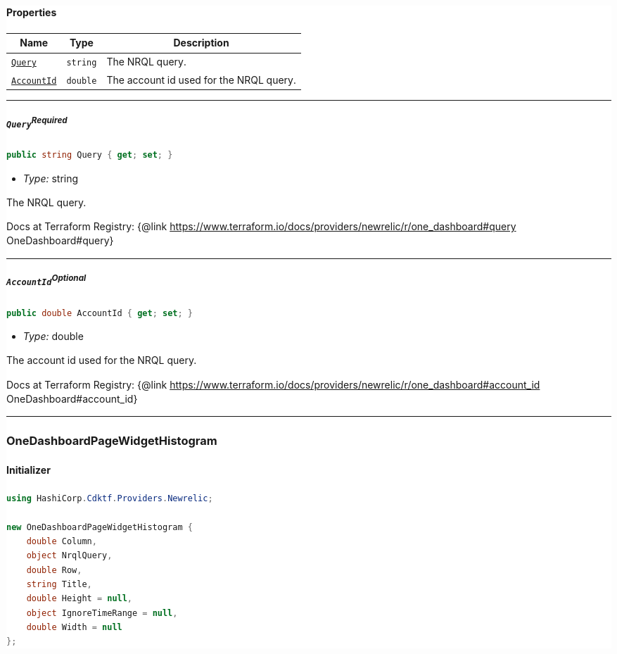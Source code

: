 #### Properties <a name="Properties" id="Properties"></a>

| **Name** | **Type** | **Description** |
| --- | --- | --- |
| <code><a href="#@cdktf/provider-newrelic.oneDashboard.OneDashboardPageWidgetHeatmapNrqlQuery.property.query">Query</a></code> | <code>string</code> | The NRQL query. |
| <code><a href="#@cdktf/provider-newrelic.oneDashboard.OneDashboardPageWidgetHeatmapNrqlQuery.property.accountId">AccountId</a></code> | <code>double</code> | The account id used for the NRQL query. |

---

##### `Query`<sup>Required</sup> <a name="Query" id="@cdktf/provider-newrelic.oneDashboard.OneDashboardPageWidgetHeatmapNrqlQuery.property.query"></a>

```csharp
public string Query { get; set; }
```

- *Type:* string

The NRQL query.

Docs at Terraform Registry: {@link https://www.terraform.io/docs/providers/newrelic/r/one_dashboard#query OneDashboard#query}

---

##### `AccountId`<sup>Optional</sup> <a name="AccountId" id="@cdktf/provider-newrelic.oneDashboard.OneDashboardPageWidgetHeatmapNrqlQuery.property.accountId"></a>

```csharp
public double AccountId { get; set; }
```

- *Type:* double

The account id used for the NRQL query.

Docs at Terraform Registry: {@link https://www.terraform.io/docs/providers/newrelic/r/one_dashboard#account_id OneDashboard#account_id}

---

### OneDashboardPageWidgetHistogram <a name="OneDashboardPageWidgetHistogram" id="@cdktf/provider-newrelic.oneDashboard.OneDashboardPageWidgetHistogram"></a>

#### Initializer <a name="Initializer" id="@cdktf/provider-newrelic.oneDashboard.OneDashboardPageWidgetHistogram.Initializer"></a>

```csharp
using HashiCorp.Cdktf.Providers.Newrelic;

new OneDashboardPageWidgetHistogram {
    double Column,
    object NrqlQuery,
    double Row,
    string Title,
    double Height = null,
    object IgnoreTimeRange = null,
    double Width = null
};
```
